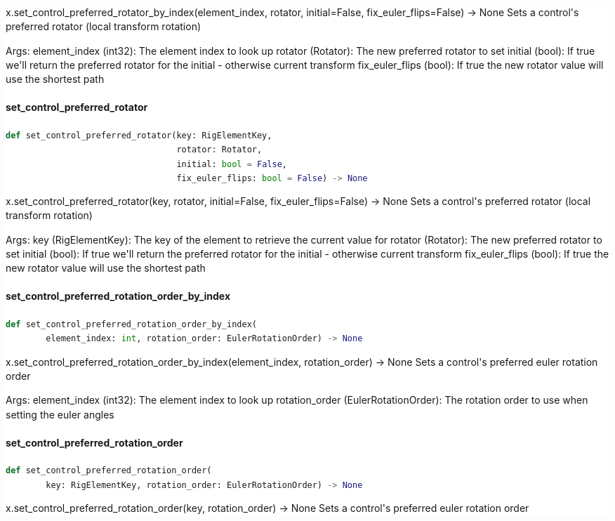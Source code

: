 x.set_control_preferred_rotator_by_index(element_index, rotator, initial=False, fix_euler_flips=False) -> None
Sets a control's preferred rotator (local transform rotation)

Args:
    element_index (int32): The element index to look up
    rotator (Rotator): The new preferred rotator to set
    initial (bool): If true we'll return the preferred rotator for the initial - otherwise current transform
    fix_euler_flips (bool): If true the new rotator value will use the shortest path

<a id="unreal.RigHierarchy.set_control_preferred_rotator"></a>

#### set_control_preferred_rotator

```python
def set_control_preferred_rotator(key: RigElementKey,
                                  rotator: Rotator,
                                  initial: bool = False,
                                  fix_euler_flips: bool = False) -> None
```

x.set_control_preferred_rotator(key, rotator, initial=False, fix_euler_flips=False) -> None
Sets a control's preferred rotator (local transform rotation)

Args:
    key (RigElementKey): The key of the element to retrieve the current value for
    rotator (Rotator): The new preferred rotator to set
    initial (bool): If true we'll return the preferred rotator for the initial - otherwise current transform
    fix_euler_flips (bool): If true the new rotator value will use the shortest path

<a id="unreal.RigHierarchy.set_control_preferred_rotation_order_by_index"></a>

#### set_control_preferred_rotation_order_by_index

```python
def set_control_preferred_rotation_order_by_index(
        element_index: int, rotation_order: EulerRotationOrder) -> None
```

x.set_control_preferred_rotation_order_by_index(element_index, rotation_order) -> None
Sets a control's preferred euler rotation order

Args:
    element_index (int32): The element index to look up
    rotation_order (EulerRotationOrder): The rotation order to use when setting the euler angles

<a id="unreal.RigHierarchy.set_control_preferred_rotation_order"></a>

#### set_control_preferred_rotation_order

```python
def set_control_preferred_rotation_order(
        key: RigElementKey, rotation_order: EulerRotationOrder) -> None
```

x.set_control_preferred_rotation_order(key, rotation_order) -> None
Sets a control's preferred euler rotation order
